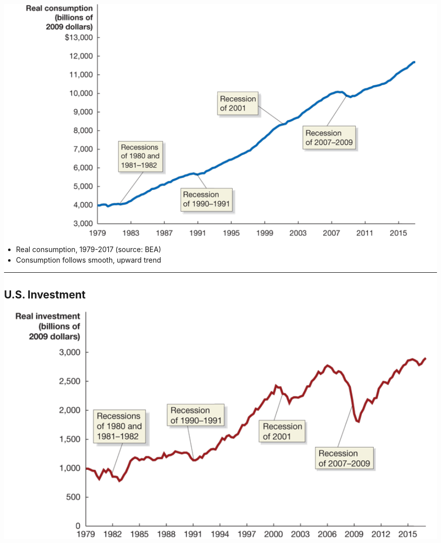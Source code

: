 <img src="images/lec5/Fig2.png" width="90%" style="display: block; margin: 0 auto;">

- Real consumption, 1979-2017 (source: BEA)
- Consumption follows smooth, upward trend

---

## U.S. Investment

<img src="images/lec5/Fig3.png" width="95%" style="display: block; margin: 0 auto;">
